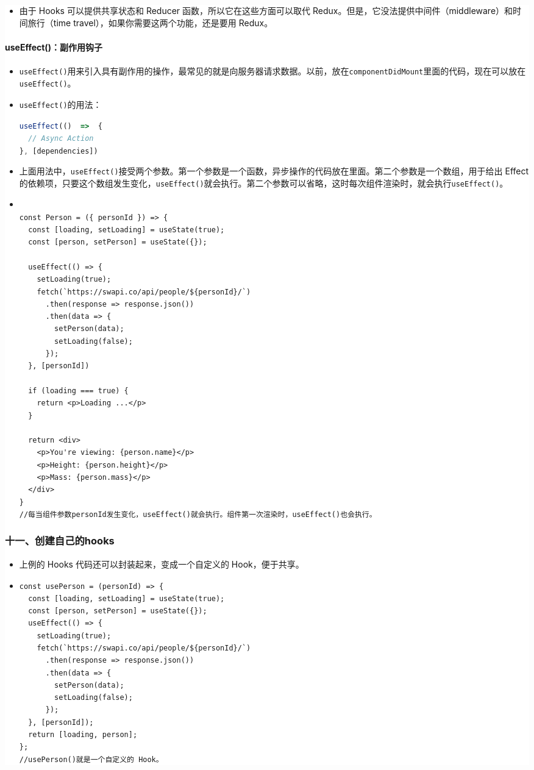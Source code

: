   * 由于 Hooks 可以提供共享状态和 Reducer 函数，所以它在这些方面可以取代 Redux。但是，它没法提供中间件（middleware）和时间旅行（time travel），如果你需要这两个功能，还是要用 Redux。

#### useEffect()：副作用钩子

* `useEffect()`用来引入具有副作用的操作，最常见的就是向服务器请求数据。以前，放在`componentDidMount`里面的代码，现在可以放在`useEffect()`。

* `useEffect()`的用法：

  

  ```javascript
  useEffect(()  =>  {
    // Async Action
  }, [dependencies])
  ```

* 上面用法中，`useEffect()`接受两个参数。第一个参数是一个函数，异步操作的代码放在里面。第二个参数是一个数组，用于给出 Effect 的依赖项，只要这个数组发生变化，`useEffect()`就会执行。第二个参数可以省略，这时每次组件渲染时，就会执行`useEffect()`。

* ```react
  
  const Person = ({ personId }) => {
    const [loading, setLoading] = useState(true);
    const [person, setPerson] = useState({});
  
    useEffect(() => {
      setLoading(true); 
      fetch(`https://swapi.co/api/people/${personId}/`)
        .then(response => response.json())
        .then(data => {
          setPerson(data);
          setLoading(false);
        });
    }, [personId])
  
    if (loading === true) {
      return <p>Loading ...</p>
    }
  
    return <div>
      <p>You're viewing: {person.name}</p>
      <p>Height: {person.height}</p>
      <p>Mass: {person.mass}</p>
    </div>
  }
  //每当组件参数personId发生变化，useEffect()就会执行。组件第一次渲染时，useEffect()也会执行。
  ```

### 十一、创建自己的hooks

* 上例的 Hooks 代码还可以封装起来，变成一个自定义的 Hook，便于共享。

* ```react
  const usePerson = (personId) => {
    const [loading, setLoading] = useState(true);
    const [person, setPerson] = useState({});
    useEffect(() => {
      setLoading(true);
      fetch(`https://swapi.co/api/people/${personId}/`)
        .then(response => response.json())
        .then(data => {
          setPerson(data);
          setLoading(false);
        });
    }, [personId]);  
    return [loading, person];
  };
  //usePerson()就是一个自定义的 Hook。
  ```